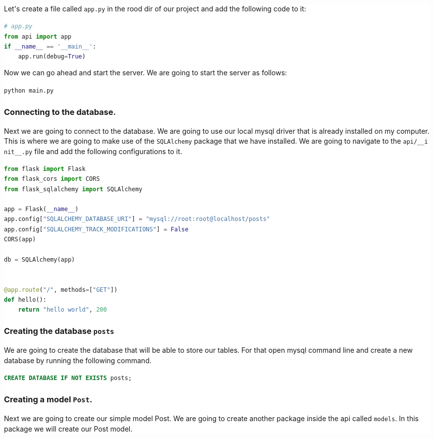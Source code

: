 Let's create a file called `app.py` in the rood dir of our project and add the following
code to it:

```python
# app.py
from api import app
if __name__ == '__main__':
    app.run(debug=True)
```

Now we can go ahead and start the server. We are going to start the server as follows:

```shell
python main.py
```

### Connecting to the database.

Next we are going to connect to the database. We are going to use our local
mysql driver that is already installed on my computer. This is where we are going to
make use of the `SQLAlchemy` package that we have installed. We are going to
navigate to the `api/__init__.py` file and add the following configurations to it.

```python
from flask import Flask
from flask_cors import CORS
from flask_sqlalchemy import SQLAlchemy

app = Flask(__name__)
app.config["SQLALCHEMY_DATABASE_URI"] = "mysql://root:root@localhost/posts"
app.config["SQLALCHEMY_TRACK_MODIFICATIONS"] = False
CORS(app)

db = SQLAlchemy(app)


@app.route("/", methods=["GET"])
def hello():
    return "hello world", 200

```

### Creating the database `posts`

We are going to create the database that will be able to store our tables. For that open
mysql command line and create a new database by running the following command.

```sql
CREATE DATABASE IF NOT EXISTS posts;
```

### Creating a model `Post`.

Next we are going to create our simple model Post. We are going to create
another package inside the api called `models`. In this package we will
create our Post model.
